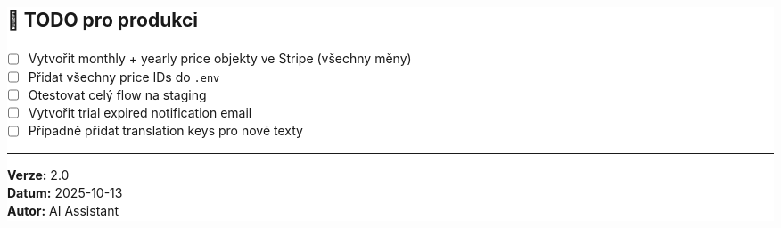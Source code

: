 ## 📝 TODO pro produkci

- [ ] Vytvořit monthly + yearly price objekty ve Stripe (všechny měny)
- [ ] Přidat všechny price IDs do `.env`
- [ ] Otestovat celý flow na staging
- [ ] Vytvořit trial expired notification email
- [ ] Případně přidat translation keys pro nové texty

---

**Verze:** 2.0  
**Datum:** 2025-10-13  
**Autor:** AI Assistant
